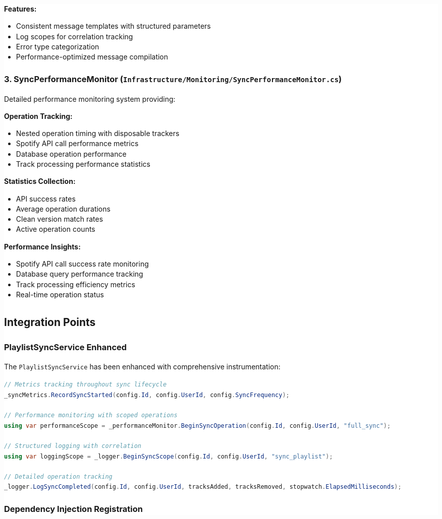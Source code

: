 **Features:**
- Consistent message templates with structured parameters
- Log scopes for correlation tracking
- Error type categorization
- Performance-optimized message compilation

### 3. SyncPerformanceMonitor (`Infrastructure/Monitoring/SyncPerformanceMonitor.cs`)

Detailed performance monitoring system providing:

**Operation Tracking:**
- Nested operation timing with disposable trackers
- Spotify API call performance metrics
- Database operation performance
- Track processing performance statistics

**Statistics Collection:**
- API success rates
- Average operation durations
- Clean version match rates
- Active operation counts

**Performance Insights:**
- Spotify API call success rate monitoring
- Database query performance tracking
- Track processing efficiency metrics
- Real-time operation status

## Integration Points

### PlaylistSyncService Enhanced

The `PlaylistSyncService` has been enhanced with comprehensive instrumentation:

```csharp
// Metrics tracking throughout sync lifecycle
_syncMetrics.RecordSyncStarted(config.Id, config.UserId, config.SyncFrequency);

// Performance monitoring with scoped operations  
using var performanceScope = _performanceMonitor.BeginSyncOperation(config.Id, config.UserId, "full_sync");

// Structured logging with correlation
using var loggingScope = _logger.BeginSyncScope(config.Id, config.UserId, "sync_playlist");

// Detailed operation tracking
_logger.LogSyncCompleted(config.Id, config.UserId, tracksAdded, tracksRemoved, stopwatch.ElapsedMilliseconds);
```

### Dependency Injection Registration
